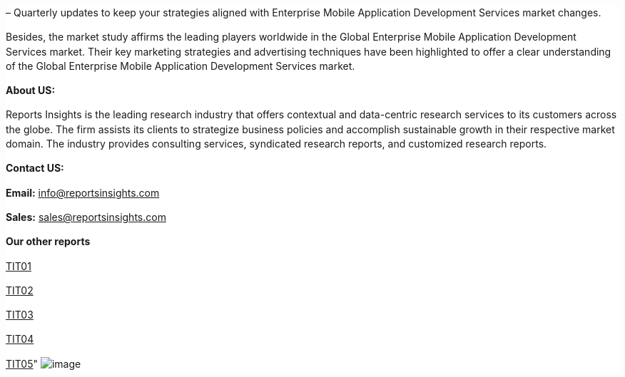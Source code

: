 – Quarterly updates to keep your strategies aligned with Enterprise Mobile Application Development Services market changes.

Besides, the market study affirms the leading players worldwide in the Global Enterprise Mobile Application Development Services market. Their key marketing strategies and advertising techniques have been highlighted to offer a clear understanding of the Global Enterprise Mobile Application Development Services market.

<strong><strong>About US</strong>:</strong>

Reports Insights is the leading research industry that offers contextual and data-centric research services to its customers across the globe. The firm assists its clients to strategize business policies and accomplish sustainable growth in their respective market domain. The industry provides consulting services, syndicated research reports, and customized research reports.

<strong>Contact US:</strong>

<p class=><b>Email:</b> <a href=mailto:info@reportsinsights.com>info@reportsinsights.com</a></p>
<p class=><b>Sales:</b> <a href=mailto:sales@reportsinsights.com>sales@reportsinsights.com</a></p>

<strong>Our other reports</strong>

<a href=LIN01>TIT01</a>

<a href=LIN02>TIT02</a>

<a href=LIN03>TIT03</a>

<a href=LIN04>TIT04</a>

<a href=LIN05>TIT05</a>"
![image](https://github.com/user-attachments/assets/ee912882-fd84-4adf-bb44-0a33cf62d840)
